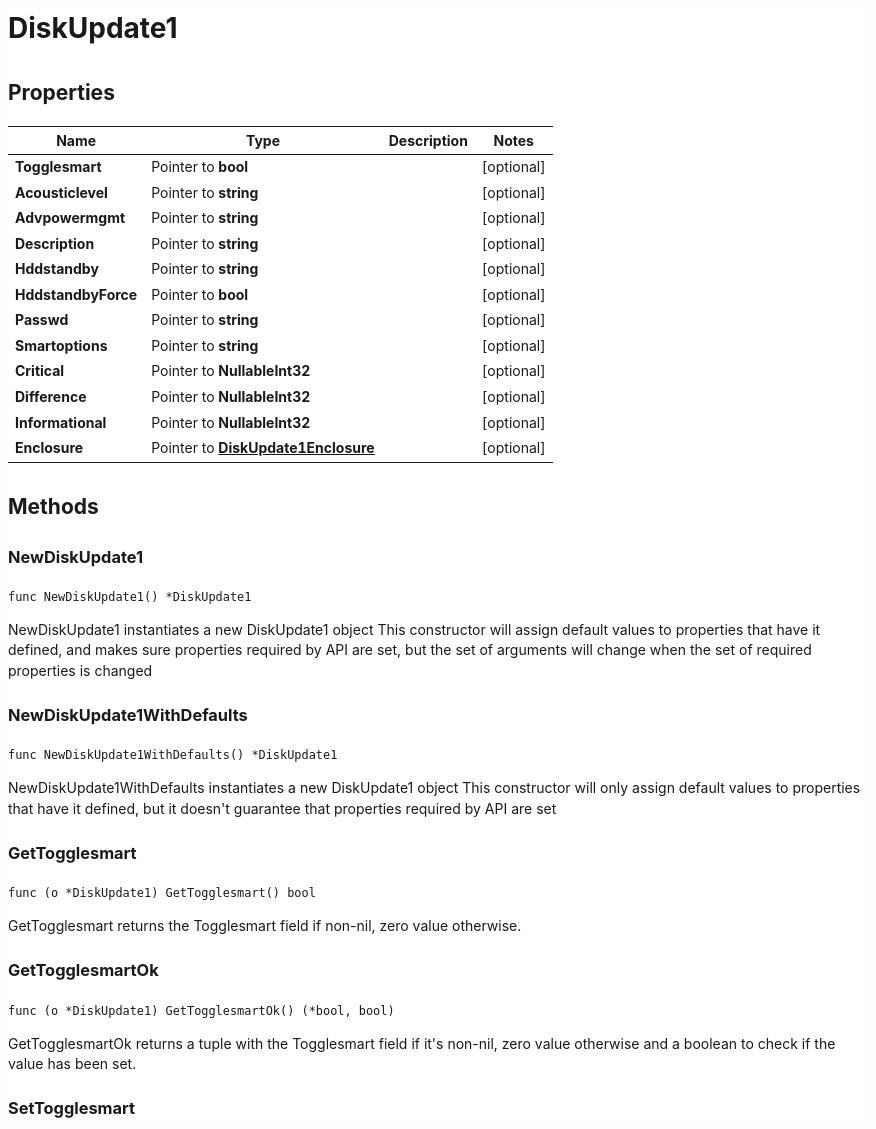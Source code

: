 # DiskUpdate1

## Properties

Name | Type | Description | Notes
------------ | ------------- | ------------- | -------------
**Togglesmart** | Pointer to **bool** |  | [optional] 
**Acousticlevel** | Pointer to **string** |  | [optional] 
**Advpowermgmt** | Pointer to **string** |  | [optional] 
**Description** | Pointer to **string** |  | [optional] 
**Hddstandby** | Pointer to **string** |  | [optional] 
**HddstandbyForce** | Pointer to **bool** |  | [optional] 
**Passwd** | Pointer to **string** |  | [optional] 
**Smartoptions** | Pointer to **string** |  | [optional] 
**Critical** | Pointer to **NullableInt32** |  | [optional] 
**Difference** | Pointer to **NullableInt32** |  | [optional] 
**Informational** | Pointer to **NullableInt32** |  | [optional] 
**Enclosure** | Pointer to [**DiskUpdate1Enclosure**](DiskUpdate1Enclosure.md) |  | [optional] 

## Methods

### NewDiskUpdate1

`func NewDiskUpdate1() *DiskUpdate1`

NewDiskUpdate1 instantiates a new DiskUpdate1 object
This constructor will assign default values to properties that have it defined,
and makes sure properties required by API are set, but the set of arguments
will change when the set of required properties is changed

### NewDiskUpdate1WithDefaults

`func NewDiskUpdate1WithDefaults() *DiskUpdate1`

NewDiskUpdate1WithDefaults instantiates a new DiskUpdate1 object
This constructor will only assign default values to properties that have it defined,
but it doesn't guarantee that properties required by API are set

### GetTogglesmart

`func (o *DiskUpdate1) GetTogglesmart() bool`

GetTogglesmart returns the Togglesmart field if non-nil, zero value otherwise.

### GetTogglesmartOk

`func (o *DiskUpdate1) GetTogglesmartOk() (*bool, bool)`

GetTogglesmartOk returns a tuple with the Togglesmart field if it's non-nil, zero value otherwise
and a boolean to check if the value has been set.

### SetTogglesmart
